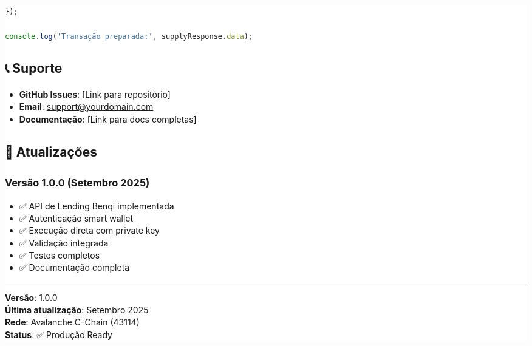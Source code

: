 ```javascript
});

console.log('Transação preparada:', supplyResponse.data);
```

## 📞 Suporte

- **GitHub Issues**: [Link para repositório]
- **Email**: support@yourdomain.com
- **Documentação**: [Link para docs completas]

## 🔄 Atualizações

### Versão 1.0.0 (Setembro 2025)
- ✅ API de Lending Benqi implementada
- ✅ Autenticação smart wallet
- ✅ Execução direta com private key
- ✅ Validação integrada
- ✅ Testes completos
- ✅ Documentação completa

---

**Versão**: 1.0.0  
**Última atualização**: Setembro 2025  
**Rede**: Avalanche C-Chain (43114)  
**Status**: ✅ Produção Ready
